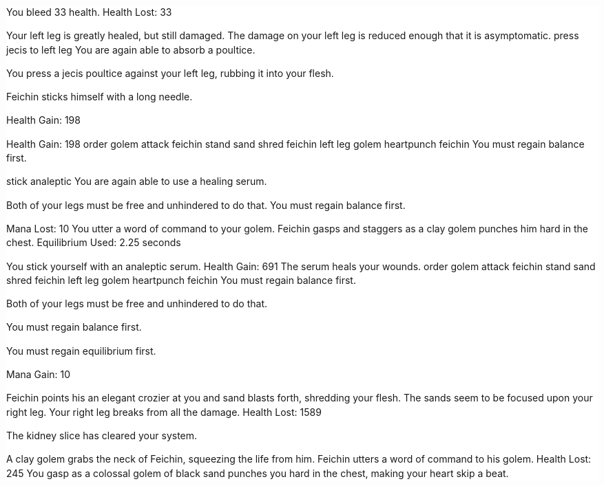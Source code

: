 You bleed 33 health.
Health Lost: 33

Your left leg is greatly healed, but still damaged.
The damage on your left leg is reduced enough that it is asymptomatic.
press jecis to left leg
You are again able to absorb a poultice.

You press a jecis poultice against your left leg, rubbing it into your flesh.

Feichin sticks himself with a long needle.

Health Gain: 198

Health Gain: 198
order golem attack feichin
stand
sand shred feichin left leg
golem heartpunch feichin
You must regain balance first.

stick analeptic
You are again able to use a healing serum.

Both of your legs must be free and unhindered to do that.
You must regain balance first.

Mana Lost: 10
You utter a word of command to your golem.
Feichin gasps and staggers as a clay golem punches him hard in the chest.
Equilibrium Used: 2.25 seconds

You stick yourself with an analeptic serum.
Health Gain: 691
The serum heals your wounds.
order golem attack feichin
stand
sand shred feichin left leg
golem heartpunch feichin
You must regain balance first.

Both of your legs must be free and unhindered to do that.

You must regain balance first.

You must regain equilibrium first.

Mana Gain: 10

Feichin points his an elegant crozier at you and sand blasts forth, shredding 
your flesh.
The sands seem to be focused upon your right leg.
Your right leg breaks from all the damage.
Health Lost: 1589

The kidney slice has cleared your system.

A clay golem grabs the neck of Feichin, squeezing the life from him.
Feichin utters a word of command to his golem.
Health Lost: 245
You gasp as a colossal golem of black sand punches you hard in the chest, making
your heart skip a beat.
